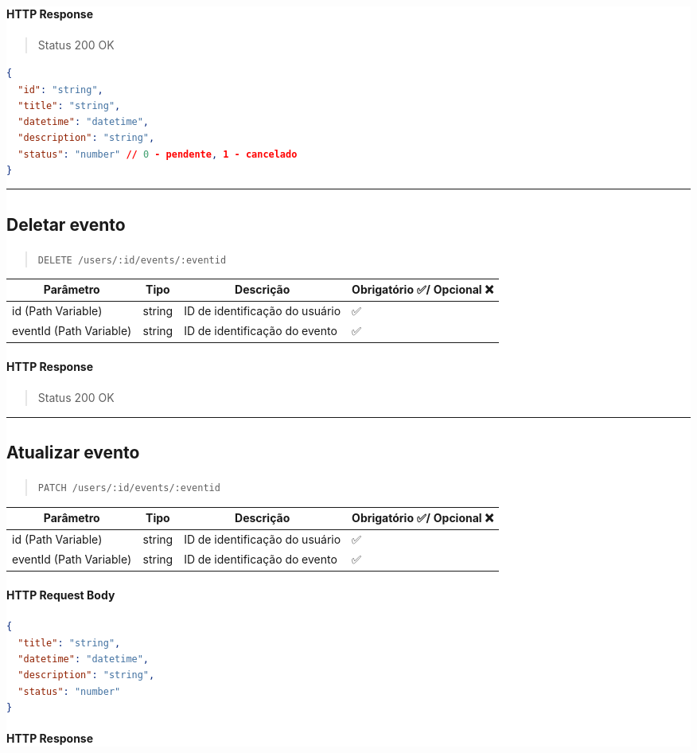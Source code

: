 #### HTTP Response

> Status 200 OK

```json
{
  "id": "string",
  "title": "string",
  "datetime": "datetime",
  "description": "string",
  "status": "number" // 0 - pendente, 1 - cancelado
}
```

---

## **Deletar evento**

> `DELETE /users/:id/events/:eventid`

| Parâmetro               | Tipo   | Descrição                      | Obrigatório ✅/ Opcional ❌ |
| ----------------------- | ------ | ------------------------------ | --------------------------- |
| id (Path Variable)      | string | ID de identificação do usuário | ✅                          |
| eventId (Path Variable) | string | ID de identificação do evento  | ✅                          |

#### HTTP Response

> Status 200 OK

---

## **Atualizar evento**

> `PATCH /users/:id/events/:eventid`

| Parâmetro               | Tipo   | Descrição                      | Obrigatório ✅/ Opcional ❌ |
| ----------------------- | ------ | ------------------------------ | --------------------------- |
| id (Path Variable)      | string | ID de identificação do usuário | ✅                          |
| eventId (Path Variable) | string | ID de identificação do evento  | ✅                          |

#### HTTP Request Body

```json
{
  "title": "string",
  "datetime": "datetime",
  "description": "string",
  "status": "number"
}
```

#### HTTP Response
